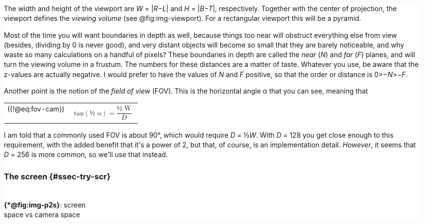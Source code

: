The width and height of the viewport are *W* = \|_R−L_\| and *H* = \|_B−T_\|, respectively. Together with the center of projection, the viewport defines the <dfn>viewing volume</dfn> (see @fig:img-viewport). For a rectangular viewport this will be a pyramid.

Most of the time you will want boundaries in depth as well, because things too near will obstruct everything else from view (besides, dividing by 0 is never good), and very distant objects will become so small that they are barely noticeable, and why waste so many calculations on a handful of pixels? These boundaries in depth are called the <dfn>near</dfn> (_N_) and <dfn>far</dfn> (_F_) planes, and will turn the viewing volume in a frustum. The numbers for these distances are a matter of taste. Whatever you use, be aware that the z-values are actually negative. I would prefer to have the values of _N_ and _F_ positive, so that the order or distance is 0\>−*N*\>−*F*.

Another point is the notion of the <dfn>field of view</dfn> (FOV). This is the horizontal angle α that you can see, meaning that

<table id="eq:fov-cam">
  <tr>
    <td class="eqnrcell">({!@eq:fov-cam})
    <td class="eqcell">
      <math xmlns="http://www.w3.org/1998/Math/MathML" display="block">
        <mstyle displaystyle="true" scriptlevel="0">
          <mrow data-mjx-texclass="ORD">
            <mtable rowspacing=".5em" columnspacing="1em" displaystyle="true">
              <mtr>
                <mtd>
                  <mi>tan</mi>
                  <mo data-mjx-texclass="NONE">&#x2061;</mo>
                  <mrow>
                    <mo data-mjx-texclass="OPEN">(</mo>
                    <mi>&frac12; &#x3B1;</mi>
                    <mo data-mjx-texclass="CLOSE">)</mo>
                  </mrow>
                  <mo>=</mo>
                  <mfrac>
                    <mi>&frac12; W</mi>
                    <mi>D</mi>
                  </mfrac>
                </mtd>
              </mtr>
            </mtable>
          </mrow>
        </mstyle>
      </math>
</table>

I am told that a commonly used FOV is about 90°, which would require *D* = ½*W*. With *D* = 128 you get close enough to this requirement, with the added benefit that it's a power of 2, but that, of course, is an implementation detail. _However_, it seems that *D* = 256 is more common, so we'll use that instead.

### The screen {#ssec-try-scr}

<div class="cpt_fr" style="width:192px;">
  <img src="img/mode7/crd_p2s.png" id="fig:img-p2s" alt="">
  <br>
  <b>{*@fig:img-p2s}</b>: screen space vs camera space
</div>
